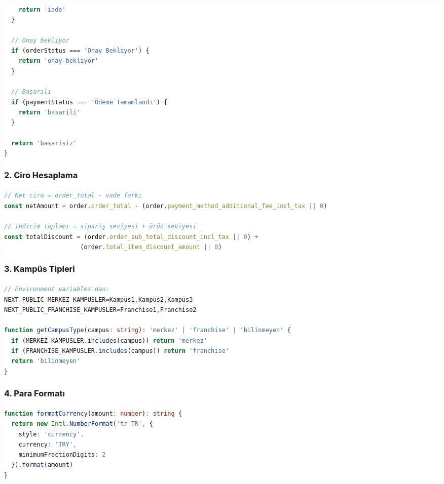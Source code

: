 ```typescript
    return 'iade'
  }

  // Onay bekliyor
  if (orderStatus === 'Onay Bekliyor') {
    return 'onay-bekliyor'
  }

  // Başarılı
  if (paymentStatus === 'Ödeme Tamamlandı') {
    return 'basarili'
  }

  return 'basarisiz'
}
```

### 2. Ciro Hesaplama
```typescript
// Net ciro = order_total - vade farkı
const netAmount = order.order_total - (order.payment_method_additional_fee_incl_tax || 0)

// İndirim toplamı = sipariş seviyesi + ürün seviyesi
const totalDiscount = (order.order_sub_total_discount_incl_tax || 0) +
                     (order.total_item_discount_amount || 0)
```

### 3. Kampüs Tipleri
```typescript
// Environment variables'dan:
NEXT_PUBLIC_MERKEZ_KAMPUSLER=Kampüs1,Kampüs2,Kampüs3
NEXT_PUBLIC_FRANCHISE_KAMPUSLER=Franchise1,Franchise2

function getCampusType(campus: string): 'merkez' | 'franchise' | 'bilinmeyen' {
  if (MERKEZ_KAMPUSLER.includes(campus)) return 'merkez'
  if (FRANCHISE_KAMPUSLER.includes(campus)) return 'franchise'
  return 'bilinmeyen'
}
```

### 4. Para Formatı
```typescript
function formatCurrency(amount: number): string {
  return new Intl.NumberFormat('tr-TR', {
    style: 'currency',
    currency: 'TRY',
    minimumFractionDigits: 2
  }).format(amount)
}
```
